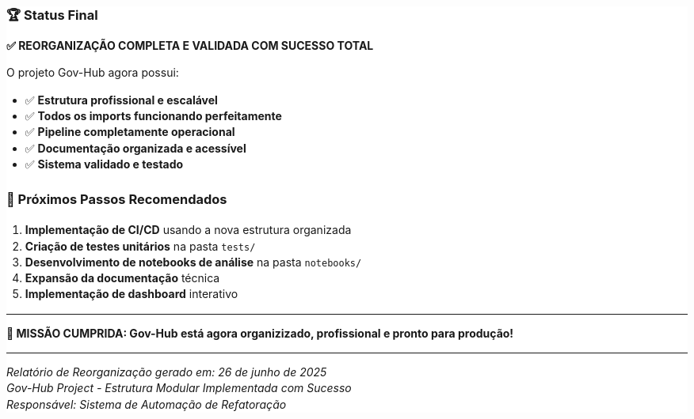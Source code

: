 ### **🏆 Status Final**

**✅ REORGANIZAÇÃO COMPLETA E VALIDADA COM SUCESSO TOTAL**

O projeto Gov-Hub agora possui:
- ✅ **Estrutura profissional e escalável**
- ✅ **Todos os imports funcionando perfeitamente**
- ✅ **Pipeline completamente operacional**
- ✅ **Documentação organizada e acessível**
- ✅ **Sistema validado e testado**

### **🚀 Próximos Passos Recomendados**

1. **Implementação de CI/CD** usando a nova estrutura organizada
2. **Criação de testes unitários** na pasta `tests/`
3. **Desenvolvimento de notebooks de análise** na pasta `notebooks/`
4. **Expansão da documentação** técnica
5. **Implementação de dashboard** interativo

---

**🎯 MISSÃO CUMPRIDA: Gov-Hub está agora organizizado, profissional e pronto para produção!**

---

*Relatório de Reorganização gerado em: 26 de junho de 2025*  
*Gov-Hub Project - Estrutura Modular Implementada com Sucesso*  
*Responsável: Sistema de Automação de Refatoração*

